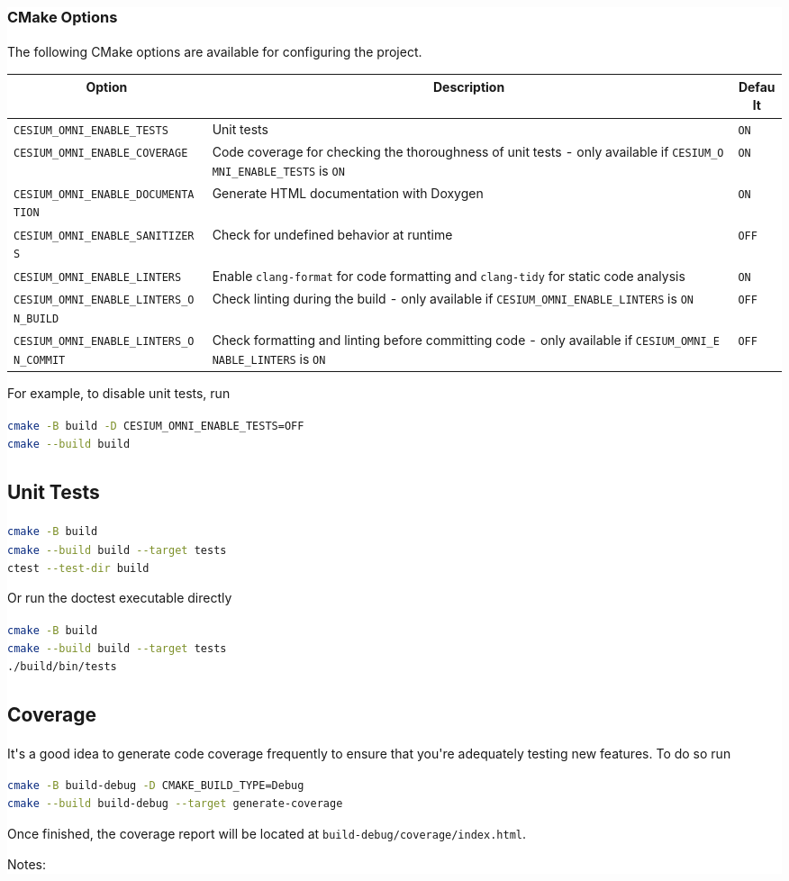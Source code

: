 ### CMake Options

The following CMake options are available for configuring the project.

| Option                            | Description                                                                                                 | Default |
| --------------------------------- | ----------------------------------------------------------------------------------------------------------- | ------- |
| `CESIUM_OMNI_ENABLE_TESTS`             | Unit tests                                                                                                  | `ON`    |
| `CESIUM_OMNI_ENABLE_COVERAGE`          | Code coverage for checking the thoroughness of unit tests - only available if `CESIUM_OMNI_ENABLE_TESTS` is `ON` | `ON`    |
| `CESIUM_OMNI_ENABLE_DOCUMENTATION`     | Generate HTML documentation with Doxygen                                                                    | `ON`    |
| `CESIUM_OMNI_ENABLE_SANITIZERS`        | Check for undefined behavior at runtime                                                                     | `OFF`   |
| `CESIUM_OMNI_ENABLE_LINTERS`           | Enable `clang-format` for code formatting and `clang-tidy` for static code analysis                         | `ON`    |
| `CESIUM_OMNI_ENABLE_LINTERS_ON_BUILD`  | Check linting during the build - only available if `CESIUM_OMNI_ENABLE_LINTERS` is `ON`                          | `OFF`   |
| `CESIUM_OMNI_ENABLE_LINTERS_ON_COMMIT` | Check formatting and linting before committing code - only available if `CESIUM_OMNI_ENABLE_LINTERS` is `ON`     | `OFF`   |

For example, to disable unit tests, run

```sh
cmake -B build -D CESIUM_OMNI_ENABLE_TESTS=OFF
cmake --build build
```

## Unit Tests

```sh
cmake -B build
cmake --build build --target tests
ctest --test-dir build
```

Or run the doctest executable directly

```sh
cmake -B build
cmake --build build --target tests
./build/bin/tests
```

## Coverage

It's a good idea to generate code coverage frequently to ensure that you're adequately testing new features. To do so run

```sh
cmake -B build-debug -D CMAKE_BUILD_TYPE=Debug
cmake --build build-debug --target generate-coverage
```

Once finished, the coverage report will be located at `build-debug/coverage/index.html`.

Notes:
